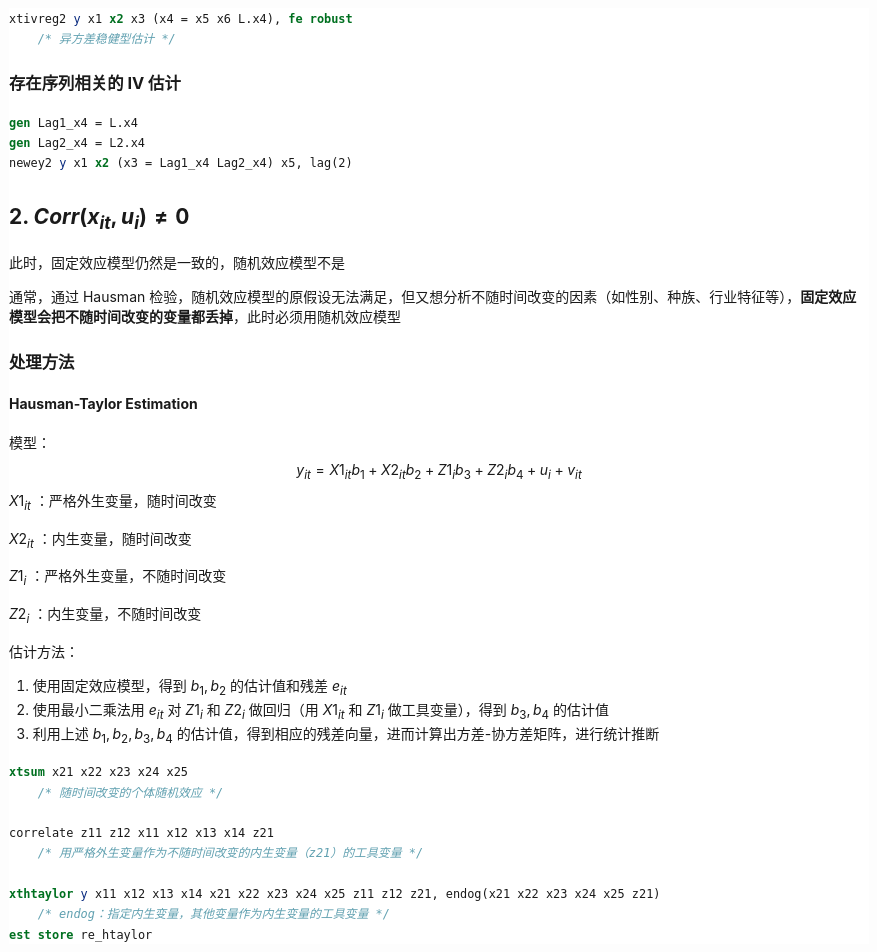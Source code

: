 ```stata
xtivreg2 y x1 x2 x3 (x4 = x5 x6 L.x4), fe robust
	/* 异方差稳健型估计 */
```





### 存在序列相关的 IV 估计

```stata
gen Lag1_x4 = L.x4
gen Lag2_x4 = L2.x4
newey2 y x1 x2 (x3 = Lag1_x4 Lag2_x4) x5, lag(2) 
```





## 2. $Corr(x_{it},u_{i}) \ne 0$

此时，固定效应模型仍然是一致的，随机效应模型不是

通常，通过 Hausman 检验，随机效应模型的原假设无法满足，但又想分析不随时间改变的因素（如性别、种族、行业特征等），**固定效应模型会把不随时间改变的变量都丢掉**，此时必须用随机效应模型



### 处理方法

#### Hausman-Taylor Estimation

模型：
$$
y_{it} = X1_{it}b_1 + X2_{it}b_2 + Z1_ib_3 + Z2_ib_4 + u_i + v_{it}
$$
$X1_{it}$ ：严格外生变量，随时间改变

$X2_{it}$ ：内生变量，随时间改变

$Z1_i$ ：严格外生变量，不随时间改变

$Z2_{i}$ ：内生变量，不随时间改变

估计方法：

1. 使用固定效应模型，得到 $b_1,b_2$ 的估计值和残差 $e_{it}$
2. 使用最小二乘法用  $e_{it}$ 对 $Z1_i$ 和 $Z2_{i}$  做回归（用 $X1_{it}$ 和 $Z1_i$ 做工具变量），得到 $b_3,b_4$ 的估计值
3. 利用上述 $b_1,b_2,b_3,b_4$ 的估计值，得到相应的残差向量，进而计算出方差-协方差矩阵，进行统计推断

```stata
xtsum x21 x22 x23 x24 x25
	/* 随时间改变的个体随机效应 */
	
correlate z11 z12 x11 x12 x13 x14 z21
	/* 用严格外生变量作为不随时间改变的内生变量（z21）的工具变量 */

xthtaylor y x11 x12 x13 x14 x21 x22 x23 x24 x25 z11 z12 z21, endog(x21 x22 x23 x24 x25 z21)
	/* endog：指定内生变量，其他变量作为内生变量的工具变量 */
est store re_htaylor
```
